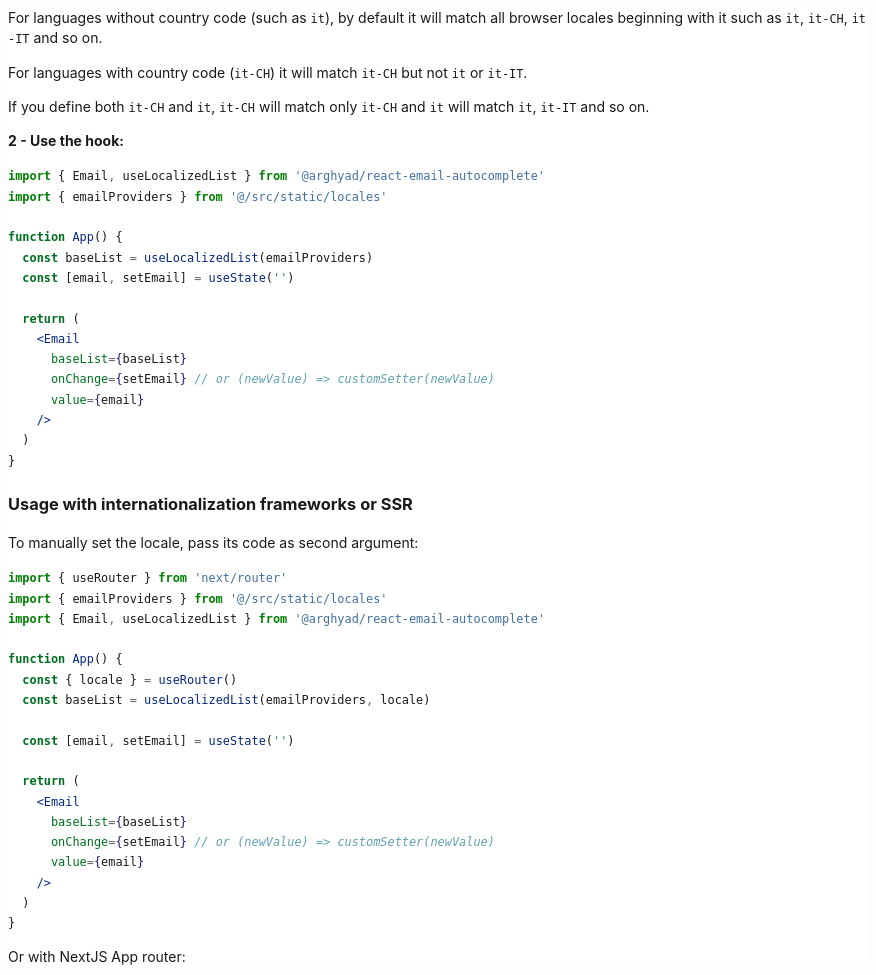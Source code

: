 For languages without country code (such as `it`), by default it will match all browser locales beginning with it such as `it`, `it-CH`, `it-IT` and so on.

For languages with country code (`it-CH`) it will match `it-CH` but not `it` or `it-IT`.

If you define both `it-CH` and `it`, `it-CH` will match only `it-CH` and `it` will match `it`, `it-IT` and so on.

**2 - Use the hook:**

```jsx
import { Email, useLocalizedList } from '@arghyad/react-email-autocomplete'
import { emailProviders } from '@/src/static/locales'

function App() {
  const baseList = useLocalizedList(emailProviders)
  const [email, setEmail] = useState('')

  return (
    <Email
      baseList={baseList}
      onChange={setEmail} // or (newValue) => customSetter(newValue)
      value={email}
    />
  )
}
```

### Usage with internationalization frameworks or SSR

To manually set the locale, pass its code as second argument:

```jsx
import { useRouter } from 'next/router'
import { emailProviders } from '@/src/static/locales'
import { Email, useLocalizedList } from '@arghyad/react-email-autocomplete'

function App() {
  const { locale } = useRouter()
  const baseList = useLocalizedList(emailProviders, locale)

  const [email, setEmail] = useState('')

  return (
    <Email
      baseList={baseList}
      onChange={setEmail} // or (newValue) => customSetter(newValue)
      value={email}
    />
  )
}
```

Or with NextJS App router:
